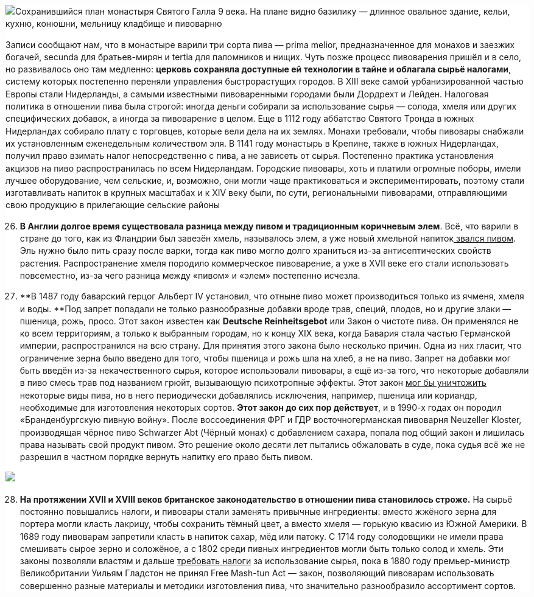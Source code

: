 ![](https://assets.discours.io/unsafe/900x/production/image/421114f0-e4a3-11eb-aa75-f385e44925e7.jpg)Сохранившийся план монастыря Святого Галла 9 века. На плане видно базилику — длинное овальное здание, кельи, кухню, конюшни, мельницу кладбище и пивоварню

Записи сообщают нам, что в монастыре варили три сорта пива — prima melior, предназначенное для монахов и заезжих богачей, secunda для братьев-мирян и tertia для паломников и нищих. Чуть позже процесс пивоварения пришёл и в село, но развивалось оно там медленно: **церковь сохраняла доступные ей технологии в тайне и облагала сырьё налогами**, систему которых постепенно переняли управления быстрорастущих городов. В XIII веке самой урбанизированной частью Европы стали Нидерланды, а самыми известными пивоваренными городами были Дордрехт и Лейден. Налоговая политика в отношении пива была строгой: иногда деньги собирали за использование сырья — солода, хмеля или других специфических добавок, а иногда за пивоварение в целом. Еще в 1112 году аббатство Святого Тронда в южных Нидерландах собирало плату с торговцев, которые вели дела на их землях. Монахи требовали, чтобы пивовары снабжали их установленным еженедельным количеством эля. В 1141 году монастырь в Крепине, также в южных Нидерландах, получил право взимать налог непосредственно с пива, а не зависеть от сырья. Постепенно практика установления акцизов на пиво распространилась по всем Нидерландам. Городские пивовары, хоть и платили огромные поборы, имели лучшее оборудование, чем сельские, и, возможно, они могли чаще практиковаться и экспериментировать, поэтому стали изготавливать напиток в крупных масштабах и к XIV веку были, по сути, региональными пивоварами, отправляющими свою продукцию в прилегающие сельские районы

  26. **В Англии долгое время существовала разница между пивом и традиционным коричневым элем**. Всё, что варили в стране до того, как из Фландрии был завезён хмель, называлось элем, а уже новый хмельной напиток[ звался пивом](https://www.jstor.org/stable/2592855?read-now=1&refreqid=excelsior%3A624880fea7f6c0c3063d048dfdb2189e&seq=2#page_scan_tab_contents). Эль нужно было пить сразу после варки, тогда как пиво могло долго храниться из-за антисептических свойств растения. Распространение хмеля породило коммерческое пивоварение, а уже в XVII веке его стали использовать повсеместно, из-за чего разница между «пивом» и «элем» постепенно исчезла.

  27. **В 1487 году баварский герцог Альберт IV установил, что отныне пиво может производиться только из ячменя, хмеля и воды. **Под запрет попадали не только разнообразные добавки вроде трав, специй, плодов, но и другие злаки — пшеница, рожь, просо. Этот закон известен как **Deutsche Reinheitsgebot** или Закон о чистоте пива. Он применялся не ко всем территориям, а только к выбранным городам, но к концу XIX века, когда Бавария стала частью Германской империи, распространился на всю страну. Для принятия этого закона было несколько причин. Одна из них гласит, что ограничение зерна было введено для того, чтобы пшеница и рожь шла на хлеб, а не на пиво. Запрет на добавки мог быть введён из-за некачественного сырья, которое использовали пивовары, а ещё из-за того, что некоторые добавляли в пиво смесь трав под названием грюйт, вызывающую психотропные эффекты. Этот закон [мог бы уничтожить](https://pubs.rsc.org/en/content/ebook/978-0-85404-630-0) некоторые виды пива, но в него периодически добавлялись исключения, например, пшеница или кориандр, необходимые для изготовления некоторых сортов. **Этот закон до сих пор действует**, и в 1990-х годах он породил «Бранденбургскую пивную войну». После воссоединения ФРГ и ГДР восточногерманская пивоварня Neuzeller Kloster, производящая чёрное пиво Schwarzer Abt (Чёрный монах) с добавлением сахара, попала под общий закон и лишилась права называть свой продукт пивом. Это решение около десяти лет пытались обжаловать в суде, пока судья всё же не разрешил в частном порядке вернуть напитку его право быть пивом.

![](https://assets.discours.io/unsafe/900x/production/image/7aaca8b0-e4a3-11eb-aa75-f385e44925e7.jpg)

  28. **На протяжении XVII и XVIII веков британское законодательство в отношении пива становилось строже.** На сырьё постоянно повышались налоги, и пивовары стали заменять привычные ингредиенты: вместо жжёного зерна для портера могли класть лакрицу, чтобы сохранить тёмный цвет, а вместо хмеля — горькую квасию из Южной Америки. В 1689 году пивоварам запретили класть в напиток сахар, мёд или патоку. С 1714 году солодовщики не имели права смешивать сырое зерно и соложёное, а с 1802 среди пивных ингредиентов могли быть только солод и хмель. Эти законы позволяли властям и дальше [требовать налоги](https://pubs.rsc.org/en/content/ebook/978-0-85404-630-0) за использование сырья, пока в 1880 году премьер-министр Великобритании Уильям Гладстон не принял Free Mash-tun Act[‌](#) — закон, позволяющий пивоварам использовать совершенно разные материалы и методики изготовления пива, что значительно разнообразило ассортимент сортов.
